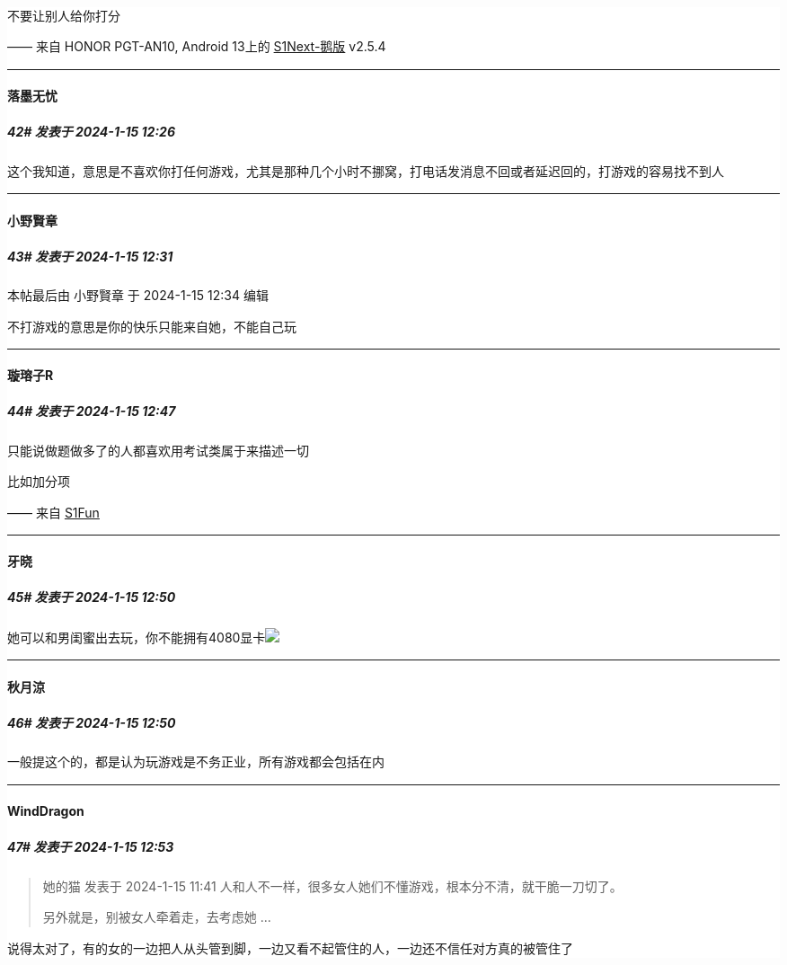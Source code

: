 不要让别人给你打分

—— 来自 HONOR PGT-AN10, Android 13上的 [S1Next-鹅版](https://github.com/ykrank/S1-Next/releases) v2.5.4

*****

####  落墨无忧  
##### 42#       发表于 2024-1-15 12:26

这个我知道，意思是不喜欢你打任何游戏，尤其是那种几个小时不挪窝，打电话发消息不回或者延迟回的，打游戏的容易找不到人

*****

####  小野賢章  
##### 43#       发表于 2024-1-15 12:31

 本帖最后由 小野賢章 于 2024-1-15 12:34 编辑 

不打游戏的意思是你的快乐只能来自她，不能自己玩

*****

####  璇瑢子R  
##### 44#       发表于 2024-1-15 12:47

只能说做题做多了的人都喜欢用考试类属于来描述一切

比如加分项

—— 来自 [S1Fun](https://s1fun.koalcat.com)

*****

####  牙晓  
##### 45#       发表于 2024-1-15 12:50

她可以和男闺蜜出去玩，你不能拥有4080显卡<img src="https://static.saraba1st.com/image/smiley/face2017/037.png" referrerpolicy="no-referrer">

*****

####  秋月涼  
##### 46#       发表于 2024-1-15 12:50

一般提这个的，都是认为玩游戏是不务正业，所有游戏都会包括在内

*****

####  WindDragon  
##### 47#       发表于 2024-1-15 12:53

<blockquote>她的猫 发表于 2024-1-15 11:41
人和人不一样，很多女人她们不懂游戏，根本分不清，就干脆一刀切了。

另外就是，别被女人牵着走，去考虑她 ...</blockquote>
说得太对了，有的女的一边把人从头管到脚，一边又看不起管住的人，一边还不信任对方真的被管住了
